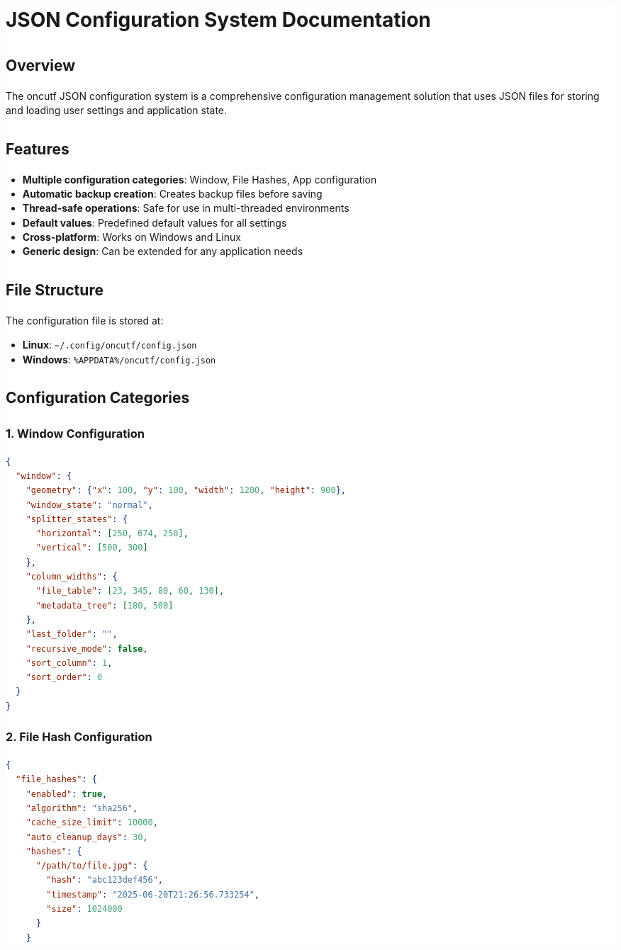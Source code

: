 # JSON Configuration System Documentation

## Overview

The oncutf JSON configuration system is a comprehensive configuration management solution that uses JSON files for storing and loading user settings and application state.

## Features

- **Multiple configuration categories**: Window, File Hashes, App configuration
- **Automatic backup creation**: Creates backup files before saving
- **Thread-safe operations**: Safe for use in multi-threaded environments
- **Default values**: Predefined default values for all settings
- **Cross-platform**: Works on Windows and Linux
- **Generic design**: Can be extended for any application needs

## File Structure

The configuration file is stored at:
- **Linux**: `~/.config/oncutf/config.json`
- **Windows**: `%APPDATA%/oncutf/config.json`

## Configuration Categories

### 1. Window Configuration
```json
{
  "window": {
    "geometry": {"x": 100, "y": 100, "width": 1200, "height": 900},
    "window_state": "normal",
    "splitter_states": {
      "horizontal": [250, 674, 250],
      "vertical": [500, 300]
    },
    "column_widths": {
      "file_table": [23, 345, 80, 60, 130],
      "metadata_tree": [180, 500]
    },
    "last_folder": "",
    "recursive_mode": false,
    "sort_column": 1,
    "sort_order": 0
  }
}
```

### 2. File Hash Configuration
```json
{
  "file_hashes": {
    "enabled": true,
    "algorithm": "sha256",
    "cache_size_limit": 10000,
    "auto_cleanup_days": 30,
    "hashes": {
      "/path/to/file.jpg": {
        "hash": "abc123def456",
        "timestamp": "2025-06-20T21:26:56.733254",
        "size": 1024000
      }
    }
```